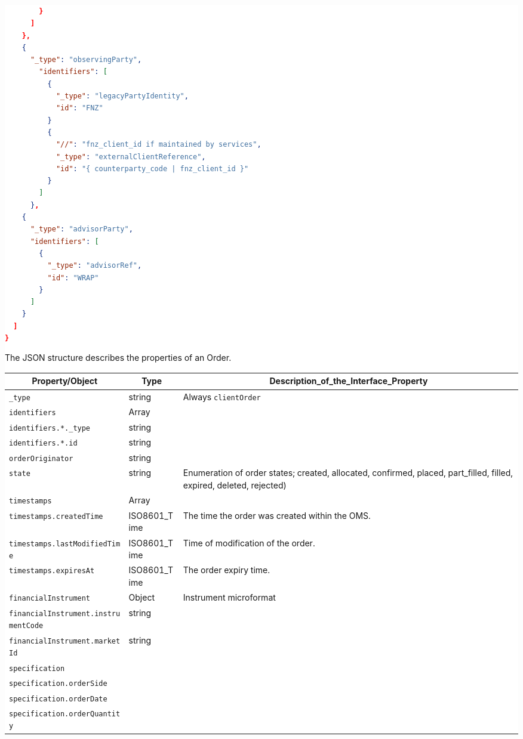 ```json
        }
      ]
    },
    {
      "_type": "observingParty",
        "identifiers": [
          {
            "_type": "legacyPartyIdentity",
            "id": "FNZ"
          }
          {
            "//": "fnz_client_id if maintained by services",
            "_type": "externalClientReference",
            "id": "{ counterparty_code | fnz_client_id }"
          }
        ]
      },
    {
      "_type": "advisorParty",
      "identifiers": [
        {
          "_type": "advisorRef",
          "id": "WRAP"
        }
      ]
    }
  ]
}
```

The JSON structure describes the properties of an Order.



| Property/Object         | Type    |  Description_of_the_Interface_Property |
| ---------               | -----   |  -----------  |
|`_type`            | string   | Always `clientOrder`   |
|`identifiers`      | Array  |  |
|`identifiers.*._type`    | string |  |
|`identifiers.*.id`       | string |  |
|`orderOriginator`    | string  |  |
|`state`    | string  | Enumeration of order states; created, allocated, confirmed, placed, part_filled, filled, expired, deleted, rejected)  |
|`timestamps`    | Array |  |
|`timestamps.createdTime`    | ISO8601_Time | The time the order was created within the OMS.  |
|`timestamps.lastModifiedTime`    | ISO8601_Time | Time of modification of the order.  |
|`timestamps.expiresAt`    | ISO8601_Time | The order expiry time. |
|`financialInstrument`    | Object | Instrument microformat |
|`financialInstrument.instrumentCode`    | string  |  |
|`financialInstrument.marketId`          | string |  |
|`specification`    |  |  |
|`specification.orderSide`    |  |  |
|`specification.orderDate`    |  |  |
|`specification.orderQuantity`    |  |  |